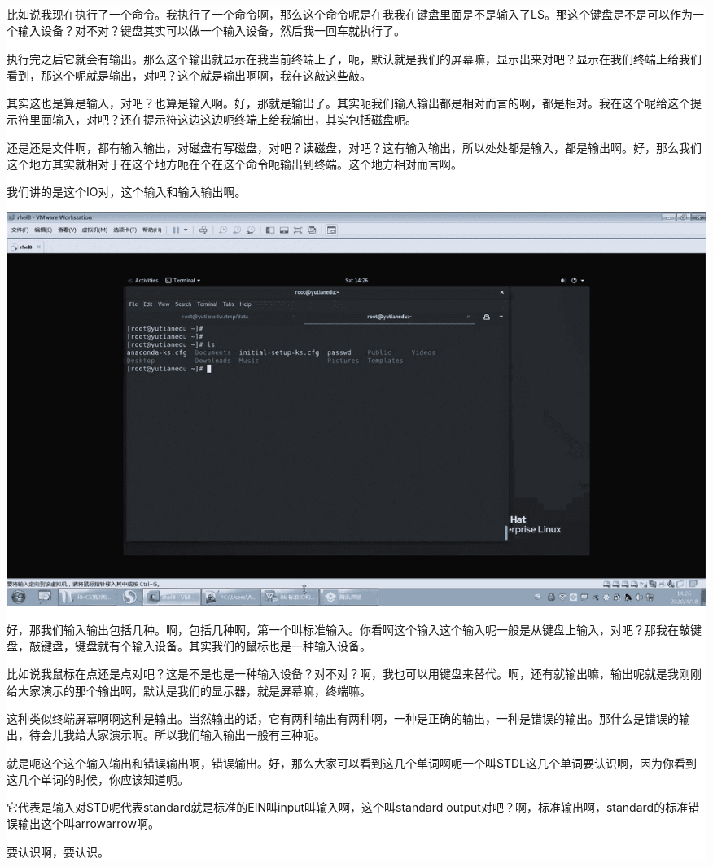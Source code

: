 比如说我现在执行了一个命令。我执行了一个命令啊，那么这个命令呢是在我我在键盘里面是不是输入了LS。那这个键盘是不是可以作为一个输入设备？对不对？键盘其实可以做一个输入设备，然后我一回车就执行了。

执行完之后它就会有输出。那么这个输出就显示在我当前终端上了，呃，默认就是我们的屏幕嘛，显示出来对吧？显示在我们终端上给我们看到，那这个呢就是输出，对吧？这个就是输出啊啊，我在这敲这些敲。

其实这也是算是输入，对吧？也算是输入啊。好，那就是输出了。其实呃我们输入输出都是相对而言的啊，都是相对。我在这个呢给这个提示符里面输入，对吧？还在提示符这边这边呃终端上给我输出，其实包括磁盘呃。

还是还是文件啊，都有输入输出，对磁盘有写磁盘，对吧？读磁盘，对吧？这有输入输出，所以处处都是输入，都是输出啊。好，那么我们这个地方其实就相对于在这个地方呃在个在这个命令呃输出到终端。这个地方相对而言啊。

我们讲的是这个IO对，这个输入和输入输出啊。

![](img/ea074f4501eb5f471c9d58f59f130853_30.png)

好，那我们输入输出包括几种。啊，包括几种啊，第一个叫标准输入。你看啊这个输入这个输入呢一般是从键盘上输入，对吧？那我在敲键盘，敲键盘，键盘就有个输入设备。其实我们的鼠标也是一种输入设备。

比如说我鼠标在点还是点对吧？这是不是也是一种输入设备？对不对？啊，我也可以用键盘来替代。啊，还有就输出嘛，输出呢就是我刚刚给大家演示的那个输出啊，默认是我们的显示器，就是屏幕嘛，终端嘛。

这种类似终端屏幕啊啊这种是输出。当然输出的话，它有两种输出有两种啊，一种是正确的输出，一种是错误的输出。那什么是错误的输出，待会儿我给大家演示啊。所以我们输入输出一般有三种呃。

就是呃这个这个输入输出和错误输出啊，错误输出。好，那么大家可以看到这几个单词啊呃一个叫STDL这几个单词要认识啊，因为你看到这几个单词的时候，你应该知道呃。

它代表是输入对STD呢代表standard就是标准的EIN叫input叫输入啊，这个叫standard output对吧？啊，标准输出啊，standard的标准错误输出这个叫arrowarrow啊。

要认识啊，要认识。
